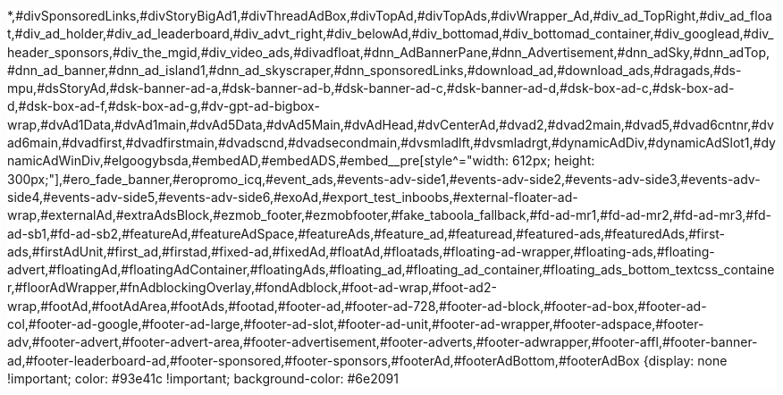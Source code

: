 *,#divSponsoredLinks,#divStoryBigAd1,#divThreadAdBox,#divTopAd,#divTopAds,#divWrapper_Ad,#div_ad_TopRight,#div_ad_float,#div_ad_holder,#div_ad_leaderboard,#div_advt_right,#div_belowAd,#div_bottomad,#div_bottomad_container,#div_googlead,#div_header_sponsors,#div_the_mgid,#div_video_ads,#divadfloat,#dnn_AdBannerPane,#dnn_Advertisement,#dnn_adSky,#dnn_adTop,#dnn_ad_banner,#dnn_ad_island1,#dnn_ad_skyscraper,#dnn_sponsoredLinks,#download_ad,#download_ads,#dragads,#ds-mpu,#dsStoryAd,#dsk-banner-ad-a,#dsk-banner-ad-b,#dsk-banner-ad-c,#dsk-banner-ad-d,#dsk-box-ad-c,#dsk-box-ad-d,#dsk-box-ad-f,#dsk-box-ad-g,#dv-gpt-ad-bigbox-wrap,#dvAd1Data,#dvAd1main,#dvAd5Data,#dvAd5Main,#dvAdHead,#dvCenterAd,#dvad2,#dvad2main,#dvad5,#dvad6cntnr,#dvad6main,#dvadfirst,#dvadfirstmain,#dvadscnd,#dvadsecondmain,#dvsmladlft,#dvsmladrgt,#dynamicAdDiv,#dynamicAdSlot1,#dynamicAdWinDiv,#elgoogybsda,#embedAD,#embedADS,#embed__pre[style^="width: 612px; height: 300px;"],#ero_fade_banner,#eropromo_icq,#event_ads,#events-adv-side1,#events-adv-side2,#events-adv-side3,#events-adv-side4,#events-adv-side5,#events-adv-side6,#exoAd,#export_test_inboobs,#external-floater-ad-wrap,#externalAd,#extraAdsBlock,#ezmob_footer,#ezmobfooter,#fake_taboola_fallback,#fd-ad-mr1,#fd-ad-mr2,#fd-ad-mr3,#fd-ad-sb1,#fd-ad-sb2,#featureAd,#featureAdSpace,#featureAds,#feature_ad,#featuread,#featured-ads,#featuredAds,#first-ads,#firstAdUnit,#first_ad,#firstad,#fixed-ad,#fixedAd,#floatAd,#floatads,#floating-ad-wrapper,#floating-ads,#floating-advert,#floatingAd,#floatingAdContainer,#floatingAds,#floating_ad,#floating_ad_container,#floating_ads_bottom_textcss_container,#floorAdWrapper,#fnAdblockingOverlay,#fondAdblock,#foot-ad-wrap,#foot-ad2-wrap,#footAd,#footAdArea,#footAds,#footad,#footer-ad,#footer-ad-728,#footer-ad-block,#footer-ad-box,#footer-ad-col,#footer-ad-google,#footer-ad-large,#footer-ad-slot,#footer-ad-unit,#footer-ad-wrapper,#footer-adspace,#footer-adv,#footer-advert,#footer-advert-area,#footer-advertisement,#footer-adverts,#footer-adwrapper,#footer-affl,#footer-banner-ad,#footer-leaderboard-ad,#footer-sponsored,#footer-sponsors,#footerAd,#footerAdBottom,#footerAdBox {display: none !important; color: #93e41c !important; background-color: #6e2091